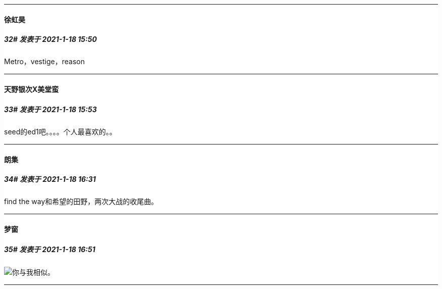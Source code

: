 





*****

####  徐虹昊  
##### 32#       发表于 2021-1-18 15:50




Metro，vestige，reason







*****

####  天野银次X美堂蛮  
##### 33#       发表于 2021-1-18 15:53




seed的ed1吧。。。。个人最喜欢的。。







*****

####  朗集  
##### 34#       发表于 2021-1-18 16:31




find the way和希望的田野，两次大战的收尾曲。







*****

####  梦窗  
##### 35#       发表于 2021-1-18 16:51



<img src="https://static.saraba1st.com/image/smiley/face2017/018.png" referrerpolicy="no-referrer">你与我相似。







*****
